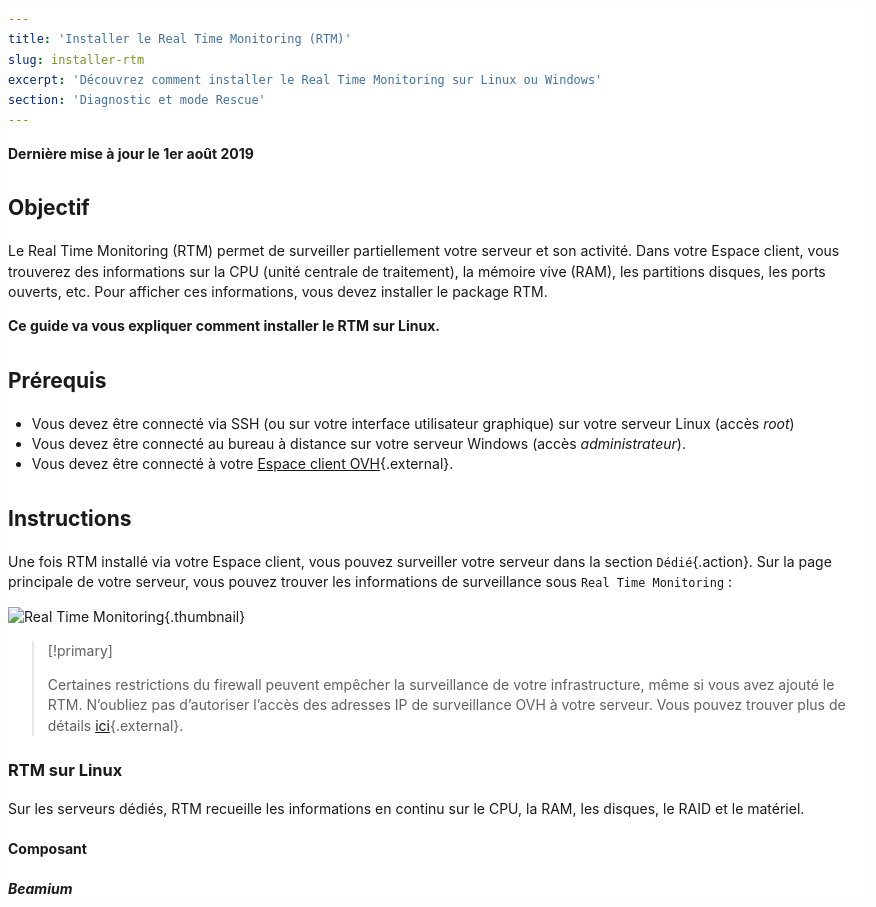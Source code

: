 ```yaml
---
title: 'Installer le Real Time Monitoring (RTM)'
slug: installer-rtm
excerpt: 'Découvrez comment installer le Real Time Monitoring sur Linux ou Windows'
section: 'Diagnostic et mode Rescue'
---
```


**Dernière mise à jour le 1er août 2019**

## Objectif

Le Real Time Monitoring (RTM) permet de surveiller partiellement votre serveur et son activité. Dans votre Espace client, vous trouverez des informations sur la CPU (unité centrale de traitement), la mémoire vive (RAM), les partitions disques, les ports ouverts, etc. Pour afficher ces informations, vous devez installer le package RTM.

**Ce guide va vous expliquer comment installer le RTM sur Linux.**

## Prérequis

- Vous devez être connecté via SSH (ou sur votre interface utilisateur graphique) sur votre serveur Linux (accès *root*)
- Vous devez être connecté au bureau à distance sur votre serveur Windows (accès *administrateur*).
- Vous devez être connecté à votre [Espace client OVH](https://www.ovh.com/auth/?action=gotomanager){.external}.

## Instructions

Une fois RTM installé via votre Espace client, vous pouvez surveiller votre serveur dans la section `Dédié`{.action}. Sur la page principale de votre serveur, vous pouvez trouver les informations de surveillance sous `Real Time Monitoring` :

![Real Time Monitoring](images/rtm.png){.thumbnail}

> [!primary]
>
> Certaines restrictions du firewall peuvent empêcher la surveillance de votre infrastructure, même si vous avez ajouté le RTM. N’oubliez pas d’autoriser l’accès des adresses IP de surveillance OVH à votre serveur. Vous pouvez trouver plus de détails [ici](https://docs.ovh.com/fr/dedicated/monitoring-ip-ovh/){.external}.
> 

### RTM sur Linux
Sur les serveurs dédiés, RTM recueille les informations en continu sur le CPU, la RAM, les disques, le RAID et le matériel.


#### Composant

##### Beamium
